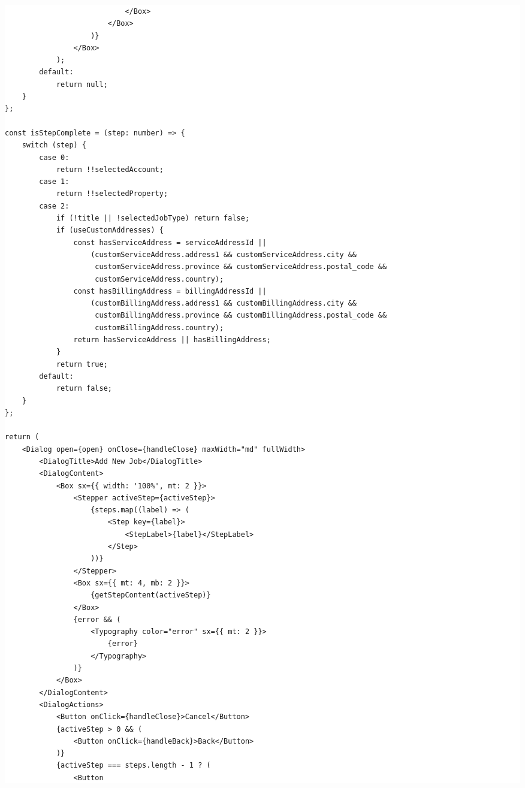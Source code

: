                                 </Box>
                            </Box>
                        )}
                    </Box>
                );
            default:
                return null;
        }
    };

    const isStepComplete = (step: number) => {
        switch (step) {
            case 0:
                return !!selectedAccount;
            case 1:
                return !!selectedProperty;
            case 2:
                if (!title || !selectedJobType) return false;
                if (useCustomAddresses) {
                    const hasServiceAddress = serviceAddressId || 
                        (customServiceAddress.address1 && customServiceAddress.city && 
                         customServiceAddress.province && customServiceAddress.postal_code && 
                         customServiceAddress.country);
                    const hasBillingAddress = billingAddressId || 
                        (customBillingAddress.address1 && customBillingAddress.city && 
                         customBillingAddress.province && customBillingAddress.postal_code && 
                         customBillingAddress.country);
                    return hasServiceAddress || hasBillingAddress;
                }
                return true;
            default:
                return false;
        }
    };

    return (
        <Dialog open={open} onClose={handleClose} maxWidth="md" fullWidth>
            <DialogTitle>Add New Job</DialogTitle>
            <DialogContent>
                <Box sx={{ width: '100%', mt: 2 }}>
                    <Stepper activeStep={activeStep}>
                        {steps.map((label) => (
                            <Step key={label}>
                                <StepLabel>{label}</StepLabel>
                            </Step>
                        ))}
                    </Stepper>
                    <Box sx={{ mt: 4, mb: 2 }}>
                        {getStepContent(activeStep)}
                    </Box>
                    {error && (
                        <Typography color="error" sx={{ mt: 2 }}>
                            {error}
                        </Typography>
                    )}
                </Box>
            </DialogContent>
            <DialogActions>
                <Button onClick={handleClose}>Cancel</Button>
                {activeStep > 0 && (
                    <Button onClick={handleBack}>Back</Button>
                )}
                {activeStep === steps.length - 1 ? (
                    <Button